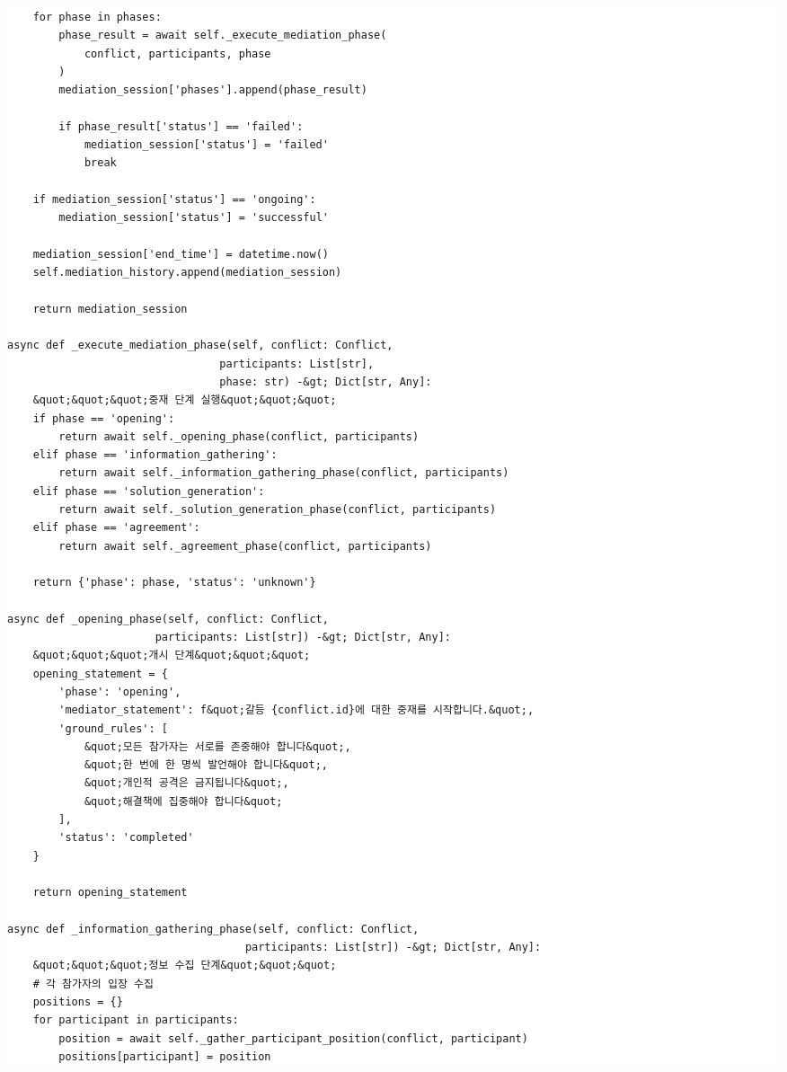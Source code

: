         for phase in phases:
            phase_result = await self._execute_mediation_phase(
                conflict, participants, phase
            )
            mediation_session['phases'].append(phase_result)

            if phase_result['status'] == 'failed':
                mediation_session['status'] = 'failed'
                break

        if mediation_session['status'] == 'ongoing':
            mediation_session['status'] = 'successful'

        mediation_session['end_time'] = datetime.now()
        self.mediation_history.append(mediation_session)

        return mediation_session

    async def _execute_mediation_phase(self, conflict: Conflict, 
                                     participants: List[str], 
                                     phase: str) -&gt; Dict[str, Any]:
        &quot;&quot;&quot;중재 단계 실행&quot;&quot;&quot;
        if phase == 'opening':
            return await self._opening_phase(conflict, participants)
        elif phase == 'information_gathering':
            return await self._information_gathering_phase(conflict, participants)
        elif phase == 'solution_generation':
            return await self._solution_generation_phase(conflict, participants)
        elif phase == 'agreement':
            return await self._agreement_phase(conflict, participants)

        return {'phase': phase, 'status': 'unknown'}

    async def _opening_phase(self, conflict: Conflict, 
                           participants: List[str]) -&gt; Dict[str, Any]:
        &quot;&quot;&quot;개시 단계&quot;&quot;&quot;
        opening_statement = {
            'phase': 'opening',
            'mediator_statement': f&quot;갈등 {conflict.id}에 대한 중재를 시작합니다.&quot;,
            'ground_rules': [
                &quot;모든 참가자는 서로를 존중해야 합니다&quot;,
                &quot;한 번에 한 명씩 발언해야 합니다&quot;,
                &quot;개인적 공격은 금지됩니다&quot;,
                &quot;해결책에 집중해야 합니다&quot;
            ],
            'status': 'completed'
        }

        return opening_statement

    async def _information_gathering_phase(self, conflict: Conflict, 
                                         participants: List[str]) -&gt; Dict[str, Any]:
        &quot;&quot;&quot;정보 수집 단계&quot;&quot;&quot;
        # 각 참가자의 입장 수집
        positions = {}
        for participant in participants:
            position = await self._gather_participant_position(conflict, participant)
            positions[participant] = position
